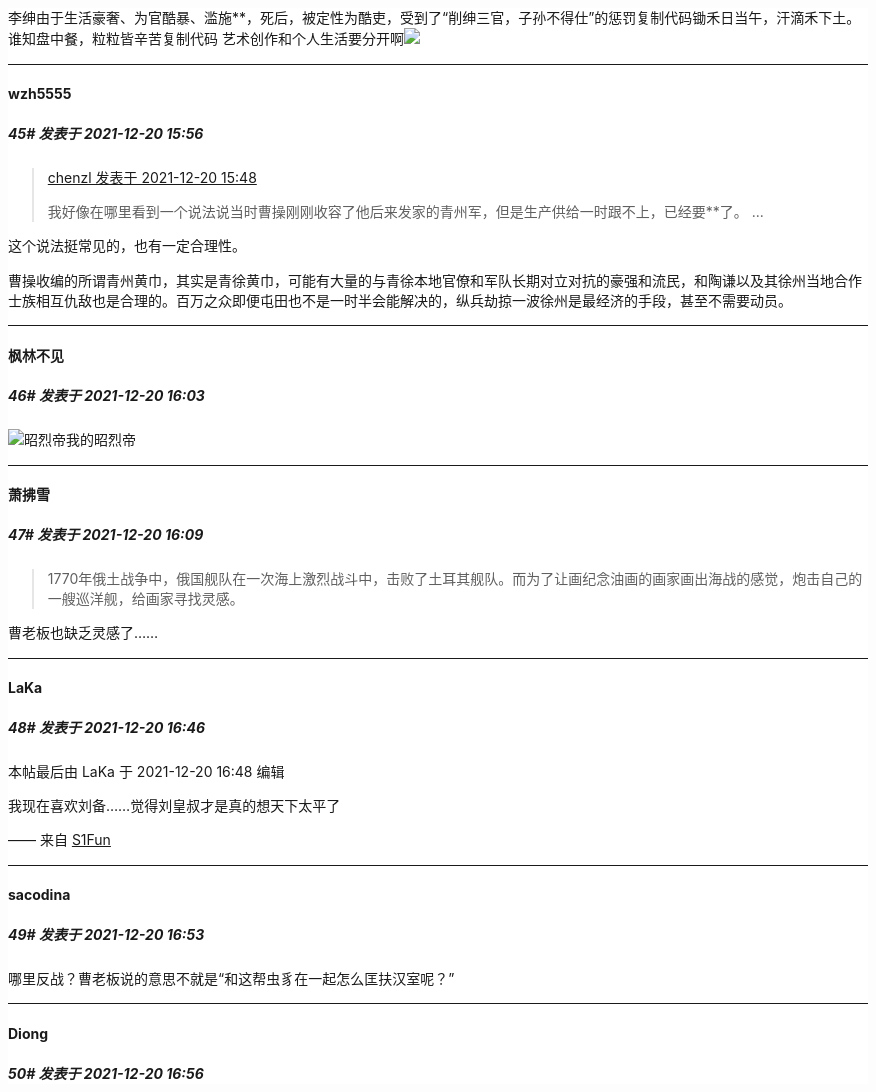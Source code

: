 李绅由于生活豪奢、为官酷暴、滥施**，死后，被定性为酷吏，受到了“削绅三官，子孙不得仕”的惩罚复制代码锄禾日当午，汗滴禾下土。 谁知盘中餐，粒粒皆辛苦复制代码
艺术创作和个人生活要分开啊<img src="https://static.saraba1st.com/image/smiley/face2017/043.png" referrerpolicy="no-referrer">

*****

####  wzh5555  
##### 45#       发表于 2021-12-20 15:56

<blockquote><a href="httphttps://bbs.saraba1st.com/2b/forum.php?mod=redirect&amp;goto=findpost&amp;pid=54016057&amp;ptid=2043566" target="_blank">chenzl 发表于 2021-12-20 15:48</a>

我好像在哪里看到一个说法说当时曹操刚刚收容了他后来发家的青州军，但是生产供给一时跟不上，已经要**了。 ...</blockquote>
这个说法挺常见的，也有一定合理性。 

曹操收编的所谓青州黄巾，其实是青徐黄巾，可能有大量的与青徐本地官僚和军队长期对立对抗的豪强和流民，和陶谦以及其徐州当地合作士族相互仇敌也是合理的。百万之众即便屯田也不是一时半会能解决的，纵兵劫掠一波徐州是最经济的手段，甚至不需要动员。

*****

####  枫林不见  
##### 46#       发表于 2021-12-20 16:03

<img src="https://static.saraba1st.com/image/smiley/face2017/037.png" referrerpolicy="no-referrer">昭烈帝我的昭烈帝

*****

####  萧拂雪  
##### 47#       发表于 2021-12-20 16:09

<blockquote>1770年俄土战争中，俄国舰队在一次海上激烈战斗中，击败了土耳其舰队。而为了让画纪念油画的画家画出海战的感觉，炮击自己的一艘巡洋舰，给画家寻找灵感。</blockquote>
曹老板也缺乏灵感了……

*****

####  LaKa  
##### 48#       发表于 2021-12-20 16:46

 本帖最后由 LaKa 于 2021-12-20 16:48 编辑 

我现在喜欢刘备……觉得刘皇叔才是真的想天下太平了

—— 来自 [S1Fun](https://s1fun.koalcat.com)

*****

####  sacodina  
##### 49#       发表于 2021-12-20 16:53

哪里反战？曹老板说的意思不就是“和这帮虫豸在一起怎么匡扶汉室呢？”

*****

####  Diong  
##### 50#       发表于 2021-12-20 16:56
